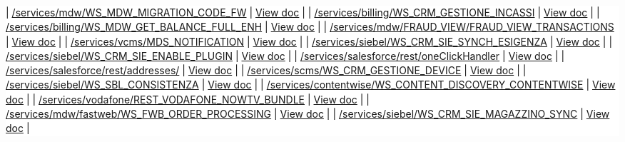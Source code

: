 | [/services/mdw/WS_MDW_MIGRATION_CODE_FW](https://servizicollaudo.sky.it/osbprj/services/mdw/WS_MDW_MIGRATION_CODE_FW)                                                                                             | [View doc](https://github.com/gppfusco/mdw-api-explorer/tree/master/osb_it/repo/BlueBirdProject/DB/CRM/migrationCodeFW/PS_WS_MDW_MIGRATION_CODE)                                     |
| [/services/billing/WS_CRM_GESTIONE_INCASSI](https://servizicollaudo.sky.it/osbprj/services/billing/WS_CRM_GESTIONE_INCASSI)                                                                                       | [View doc](https://github.com/gppfusco/mdw-api-explorer/tree/master/osb_it/repo/KENANProject/WS/CRM/GESTIONE/INCASSI/PS_WS_CRM_GESTIONE_INCASSI)                                     |
| [/services/billing/WS_MDW_GET_BALANCE_FULL_ENH](https://servizicollaudo.sky.it/osbprj/services/billing/WS_MDW_GET_BALANCE_FULL_ENH)                                                                               | [View doc](https://github.com/gppfusco/mdw-api-explorer/tree/master/osb_it/repo/KENANProject/WS/MDW/GET/BALANCE/FULL/PS_MDW_GET_BALANCE_FULL_ENH)                                    |
| [/services/mdw/FRAUD_VIEW/FRAUD_VIEW_TRANSACTIONS](https://servizicollaudo.sky.it/osbprj/services/mdw/FRAUD_VIEW/FRAUD_VIEW_TRANSACTIONS)                                                                         | [View doc](https://github.com/gppfusco/mdw-api-explorer/tree/master/osb_it/repo/BlueBirdProject/FRAUD/VIEW/fraudViewTransactions/PS_WS_FRAUD_VIEW_TRANSACTION)                       |
| [/services/vcms/MDS_NOTIFICATION](https://servizicollaudo.sky.it/osbprj/services/vcms/MDS_NOTIFICATION)                                                                                                           | [View doc](https://github.com/gppfusco/mdw-api-explorer/tree/master/osb_it/repo/VCMSProject/MDSNotification/PS_TEXT_VCMS_MDS_NOTIFICATION)                                           |
| [/services/siebel/WS_CRM_SIE_SYNCH_ESIGENZA](https://servizicollaudo.sky.it/osbprj/services/siebel/WS_CRM_SIE_SYNCH_ESIGENZA)                                                                                     | [View doc](https://github.com/gppfusco/mdw-api-explorer/tree/master/osb_it/repo/SiebelProject/PS_WS_CRM_SIE_SYNCH_ESIGENZA)                                                          |
| [/services/siebel/WS_CRM_SIE_ENABLE_PLUGIN](https://servizicollaudo.sky.it/osbprj/services/siebel/WS_CRM_SIE_ENABLE_PLUGIN)                                                                                       | [View doc](https://github.com/gppfusco/mdw-api-explorer/tree/master/osb_it/repo/SiebelProject/PS_WS_CRM_SIE_ENABLE_PLUGIN)                                                           |
| [/services/salesforce/rest/oneClickHandler](https://servizicollaudo.sky.it/osbprj/services/salesforce/rest/oneClickHandler)                                                                                       | [View doc](https://github.com/gppfusco/mdw-api-explorer/tree/master/osb_it/repo/SalesforceProject/REST/CRM/ONE/CLICK/HANDLER/PS_REST_CRM_ONE_CLICK_HANDLER)                          |
| [/services/salesforce/rest/addresses/](https://servizicollaudo.sky.it/osbprj/services/salesforce/rest/addresses/)                                                                                                 | [View doc](https://github.com/gppfusco/mdw-api-explorer/tree/master/osb_it/repo/SalesforceProject/REST/CRM/ADDRESS/HANDLER/PS_REST_CRM_ADDRESS_HANDLER)                              |
| [/services/scms/WS_CRM_GESTIONE_DEVICE](https://servizicollaudo.sky.it/osbprj/services/scms/WS_CRM_GESTIONE_DEVICE)                                                                                               | [View doc](https://github.com/gppfusco/mdw-api-explorer/tree/master/osb_it/repo/SCMSproject/PS_WS_CRM_GESTIONE_DEVICE)                                                               |
| [/services/siebel/WS_SBL_CONSISTENZA](https://servizicollaudo.sky.it/osbprj/services/siebel/WS_SBL_CONSISTENZA)                                                                                                   | [View doc](https://github.com/gppfusco/mdw-api-explorer/tree/master/osb_it/repo/SiebelProject/Consistenza/PS_WS_SBL_CONSISTENZA)                                                     |
| [/services/contentwise/WS_CONTENT_DISCOVERY_CONTENTWISE](https://servizicollaudo.sky.it/osbprj/services/contentwise/WS_CONTENT_DISCOVERY_CONTENTWISE)                                                             | [View doc](https://github.com/gppfusco/mdw-api-explorer/tree/master/osb_it/repo/ContentWiseProject/ContentDiscoveryContentWise/PS_WS_CONTENT_DISCOVERY_CONTENTWISE)                  |
| [/services/vodafone/REST_VODAFONE_NOWTV_BUNDLE](https://servizicollaudo.sky.it/osbprj/services/vodafone/REST_VODAFONE_NOWTV_BUNDLE)                                                                               | [View doc](https://github.com/gppfusco/mdw-api-explorer/tree/master/osb_it/repo/VODAFONEProject/nowtvBundleFastweb/PS_REST_VODAFONE_NOWTV_BUNDLE)                                    |
| [/services/mdw/fastweb/WS_FWB_ORDER_PROCESSING](https://servizicollaudo.sky.it/osbprj/services/mdw/fastweb/WS_FWB_ORDER_PROCESSING)                                                                               | [View doc](https://github.com/gppfusco/mdw-api-explorer/tree/master/osb_it/repo/MDWProject/Fastweb/OrderProcessing/PS_WS_FWB_ORDER_PROCESSING)                                       |
| [/services/siebel/WS_CRM_SIE_MAGAZZINO_SYNC](https://servizicollaudo.sky.it/osbprj/services/siebel/WS_CRM_SIE_MAGAZZINO_SYNC)                                                                                     | [View doc](https://github.com/gppfusco/mdw-api-explorer/tree/master/osb_it/repo/SiebelProject/PS_WS_CRM_SIE_MAGAZZINO_SYNC)                                                          |